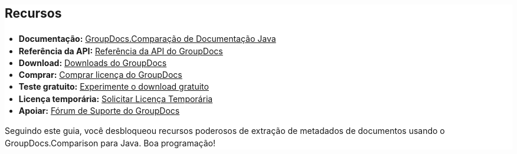 ## Recursos

- **Documentação:** [GroupDocs.Comparação de Documentação Java](https://docs.groupdocs.com/comparison/java/)
- **Referência da API:** [Referência da API do GroupDocs](https://reference.groupdocs.com/comparison/java/)
- **Download:** [Downloads do GroupDocs](https://releases.groupdocs.com/comparison/java/)
- **Comprar:** [Comprar licença do GroupDocs](https://purchase.groupdocs.com/buy)
- **Teste gratuito:** [Experimente o download gratuito](https://releases.groupdocs.com/comparison/java/)
- **Licença temporária:** [Solicitar Licença Temporária](https://purchase.groupdocs.com/temporary-license/)
- **Apoiar:** [Fórum de Suporte do GroupDocs](https://forum.groupdocs.com/c/comparison)

Seguindo este guia, você desbloqueou recursos poderosos de extração de metadados de documentos usando o GroupDocs.Comparison para Java. Boa programação!